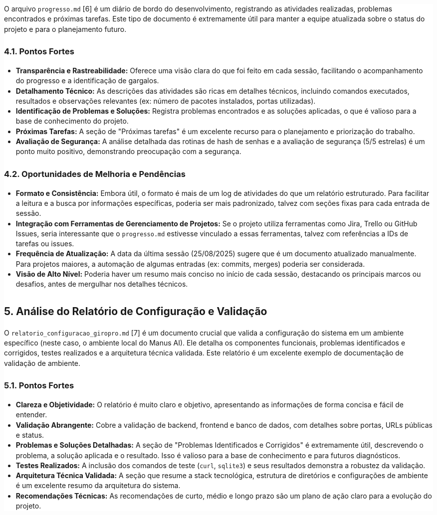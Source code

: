 O arquivo `progresso.md` [6] é um diário de bordo do desenvolvimento, registrando as atividades realizadas, problemas encontrados e próximas tarefas. Este tipo de documento é extremamente útil para manter a equipe atualizada sobre o status do projeto e para o planejamento futuro.

### 4.1. Pontos Fortes

*   **Transparência e Rastreabilidade:** Oferece uma visão clara do que foi feito em cada sessão, facilitando o acompanhamento do progresso e a identificação de gargalos.
*   **Detalhamento Técnico:** As descrições das atividades são ricas em detalhes técnicos, incluindo comandos executados, resultados e observações relevantes (ex: número de pacotes instalados, portas utilizadas).
*   **Identificação de Problemas e Soluções:** Registra problemas encontrados e as soluções aplicadas, o que é valioso para a base de conhecimento do projeto.
*   **Próximas Tarefas:** A seção de "Próximas tarefas" é um excelente recurso para o planejamento e priorização do trabalho.
*   **Avaliação de Segurança:** A análise detalhada das rotinas de hash de senhas e a avaliação de segurança (5/5 estrelas) é um ponto muito positivo, demonstrando preocupação com a segurança.

### 4.2. Oportunidades de Melhoria e Pendências

*   **Formato e Consistência:** Embora útil, o formato é mais de um log de atividades do que um relatório estruturado. Para facilitar a leitura e a busca por informações específicas, poderia ser mais padronizado, talvez com seções fixas para cada entrada de sessão.
*   **Integração com Ferramentas de Gerenciamento de Projetos:** Se o projeto utiliza ferramentas como Jira, Trello ou GitHub Issues, seria interessante que o `progresso.md` estivesse vinculado a essas ferramentas, talvez com referências a IDs de tarefas ou issues.
*   **Frequência de Atualização:** A data da última sessão (25/08/2025) sugere que é um documento atualizado manualmente. Para projetos maiores, a automação de algumas entradas (ex: commits, merges) poderia ser considerada.
*   **Visão de Alto Nível:** Poderia haver um resumo mais conciso no início de cada sessão, destacando os principais marcos ou desafios, antes de mergulhar nos detalhes técnicos.

## 5. Análise do Relatório de Configuração e Validação

O `relatorio_configuracao_giropro.md` [7] é um documento crucial que valida a configuração do sistema em um ambiente específico (neste caso, o ambiente local do Manus AI). Ele detalha os componentes funcionais, problemas identificados e corrigidos, testes realizados e a arquitetura técnica validada. Este relatório é um excelente exemplo de documentação de validação de ambiente.

### 5.1. Pontos Fortes

*   **Clareza e Objetividade:** O relatório é muito claro e objetivo, apresentando as informações de forma concisa e fácil de entender.
*   **Validação Abrangente:** Cobre a validação de backend, frontend e banco de dados, com detalhes sobre portas, URLs públicas e status.
*   **Problemas e Soluções Detalhadas:** A seção de "Problemas Identificados e Corrigidos" é extremamente útil, descrevendo o problema, a solução aplicada e o resultado. Isso é valioso para a base de conhecimento e para futuros diagnósticos.
*   **Testes Realizados:** A inclusão dos comandos de teste (`curl`, `sqlite3`) e seus resultados demonstra a robustez da validação.
*   **Arquitetura Técnica Validada:** A seção que resume a stack tecnológica, estrutura de diretórios e configurações de ambiente é um excelente resumo da arquitetura do sistema.
*   **Recomendações Técnicas:** As recomendações de curto, médio e longo prazo são um plano de ação claro para a evolução do projeto.
